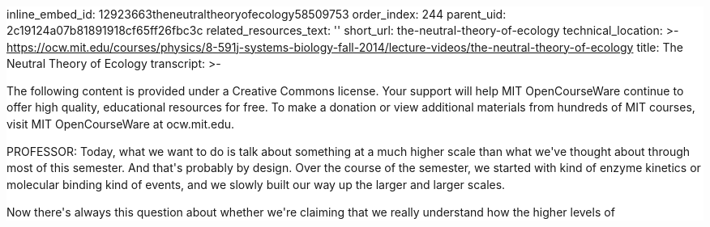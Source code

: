 inline_embed_id: 12923663theneutraltheoryofecology58509753
order_index: 244
parent_uid: 2c19124a07b81891918cf65ff26fbc3c
related_resources_text: ''
short_url: the-neutral-theory-of-ecology
technical_location: >-
  https://ocw.mit.edu/courses/physics/8-591j-systems-biology-fall-2014/lecture-videos/the-neutral-theory-of-ecology
title: The Neutral Theory of Ecology
transcript: >-
  <p><span m='80'>The</span> <span m='190'>following</span> <span
  m='630'>content</span> <span m='1220'>is</span> <span m='1340'>provided</span>
  <span m='1780'>under</span> <span m='2060'>a</span> <span
  m='2100'>Creative</span> <span m='2500'>Commons</span> <span
  m='2910'>license.</span> <span m='4019'>Your</span> <span
  m='4210'>support</span> <span m='4710'>will</span> <span m='4870'>help</span>
  <span m='5110'>MIT</span> <span m='5570'>OpenCourseWare</span> <span
  m='6360'>continue</span> <span m='6870'>to</span> <span m='6950'>offer</span>
  <span m='7360'>high</span> <span m='7600'>quality,</span> <span
  m='8119'>educational</span> <span m='8750'>resources</span> <span
  m='9370'>for</span> <span m='9520'>free.</span> <span m='10730'>To</span>
  <span m='10830'>make</span> <span m='10940'>a</span> <span
  m='10980'>donation</span> <span m='11670'>or</span> <span
  m='11940'>view</span> <span m='12380'>additional</span> <span
  m='12800'>materials</span> <span m='13340'>from</span> <span
  m='13490'>hundreds</span> <span m='13920'>of</span> <span m='14030'>MIT</span>
  <span m='14460'>courses,</span> <span m='15570'>visit</span> <span
  m='15780'>MIT</span> <span m='16210'>OpenCourseWare</span> <span
  m='17250'>at</span> <span m='17420'>ocw.mit.edu.</span> </p><p><span
  m='21490'>PROFESSOR: Today,</span> <span m='21820'>what</span> <span
  m='22000'>we</span> <span m='22090'>want</span> <span m='22200'>to</span>
  <span m='22240'>do</span> <span m='22400'>is</span> <span
  m='22880'>talk</span> <span m='23200'>about</span> <span
  m='23620'>something</span> <span m='23860'>at</span> <span m='24000'>a</span>
  <span m='24100'>much</span> <span m='24410'>higher</span> <span
  m='24810'>scale</span> <span m='25390'>than</span> <span m='25540'>what</span>
  <span m='25720'>we've</span> <span m='26010'>thought</span> <span
  m='26240'>about</span> <span m='26580'>through</span> <span
  m='26710'>most</span> <span m='26980'>of</span> <span m='27030'>this</span>
  <span m='27110'>semester.</span> <span m='28100'>And</span> <span
  m='28610'>that's</span> <span m='29490'>probably</span> <span
  m='29770'>by</span> <span m='29900'>design.</span> <span m='31090'>Over</span>
  <span m='31240'>the</span> <span m='31320'>course</span> <span
  m='31510'>of</span> <span m='31610'>the</span> <span
  m='31710'>semester,</span> <span m='31980'>we</span> <span
  m='32100'>started</span> <span m='32640'>with</span> <span
  m='33310'>kind</span> <span m='33450'>of</span> <span m='33960'>enzyme</span>
  <span m='34460'>kinetics</span> <span m='35300'>or</span> <span
  m='35720'>molecular</span> <span m='36340'>binding</span> <span
  m='36710'>kind</span> <span m='36860'>of</span> <span m='36930'>events,</span>
  <span m='37220'>and</span> <span m='37280'>we</span> <span
  m='37340'>slowly</span> <span m='37760'>built</span> <span
  m='38060'>our</span> <span m='38160'>way</span> <span m='38350'>up</span>
  <span m='38520'>the</span> <span m='38600'>larger</span> <span
  m='39000'>and</span> <span m='39040'>larger</span> <span
  m='39410'>scales.</span> </p><p><span m='40680'>Now</span> <span
  m='40760'>there's</span> <span m='40890'>always</span> <span
  m='41070'>this</span> <span m='41210'>question</span> <span
  m='41640'>about</span> <span m='41920'>whether</span> <span
  m='42800'>we're</span> <span m='43110'>claiming</span> <span
  m='44300'>that</span> <span m='44570'>we</span> <span m='44760'>really</span>
  <span m='44980'>understand</span> <span m='45990'>how</span> <span
  m='46350'>the</span> <span m='46430'>higher</span> <span
  m='46820'>levels</span> <span m='47110'>of</span> <span